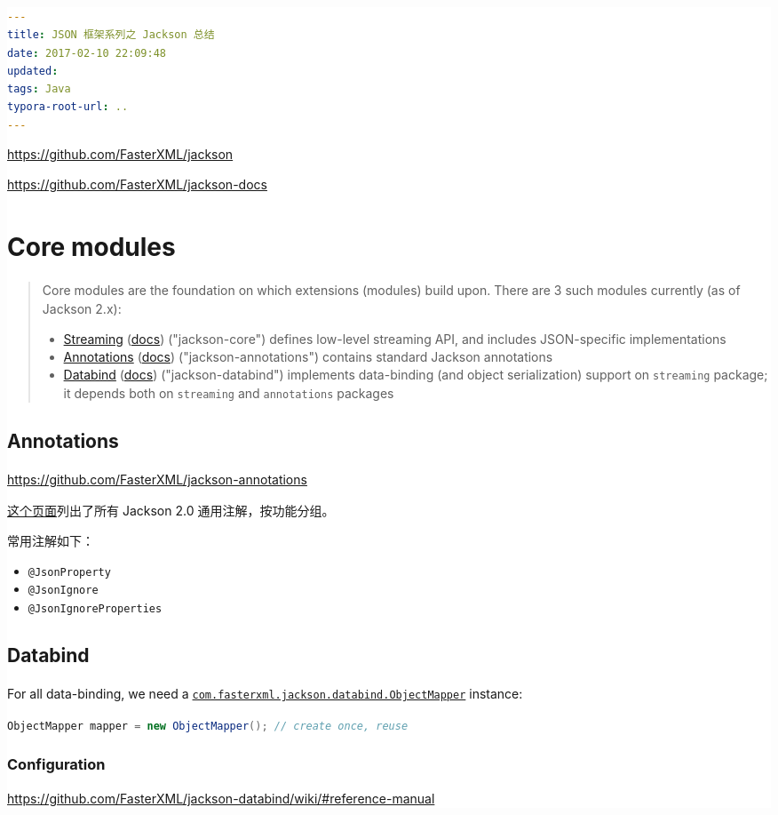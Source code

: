```yaml
---
title: JSON 框架系列之 Jackson 总结
date: 2017-02-10 22:09:48
updated:
tags: Java
typora-root-url: ..
---
```


https://github.com/FasterXML/jackson

https://github.com/FasterXML/jackson-docs

# Core modules

> Core modules are the foundation on which extensions (modules) build upon. There are 3 such modules currently (as of Jackson 2.x):
>
> - [Streaming](https://github.com/FasterXML/jackson-core) ([docs](https://github.com/FasterXML/jackson-core/wiki)) ("jackson-core") defines low-level streaming API, and includes JSON-specific implementations
> - [Annotations](https://github.com/FasterXML/jackson-annotations) ([docs](https://github.com/FasterXML/jackson-annotations/wiki)) ("jackson-annotations") contains standard Jackson annotations
> - [Databind](https://github.com/FasterXML/jackson-databind) ([docs](https://github.com/FasterXML/jackson-databind/wiki)) ("jackson-databind") implements data-binding (and object serialization) support on `streaming` package; it depends both on `streaming` and `annotations` packages

## Annotations

https://github.com/FasterXML/jackson-annotations

[这个页面](https://github.com/FasterXML/jackson-annotations/wiki/Jackson-Annotations)列出了所有 Jackson 2.0 通用注解，按功能分组。

常用注解如下：

* `@JsonProperty`
* `@JsonIgnore`
* `@JsonIgnoreProperties`

## Databind

For all data-binding, we need a [`com.fasterxml.jackson.databind.ObjectMapper`](https://fasterxml.github.io/jackson-databind/javadoc/2.9/com/fasterxml/jackson/databind/ObjectMapper.html) instance:

```java
ObjectMapper mapper = new ObjectMapper(); // create once, reuse
```

### Configuration

https://github.com/FasterXML/jackson-databind/wiki/#reference-manual

